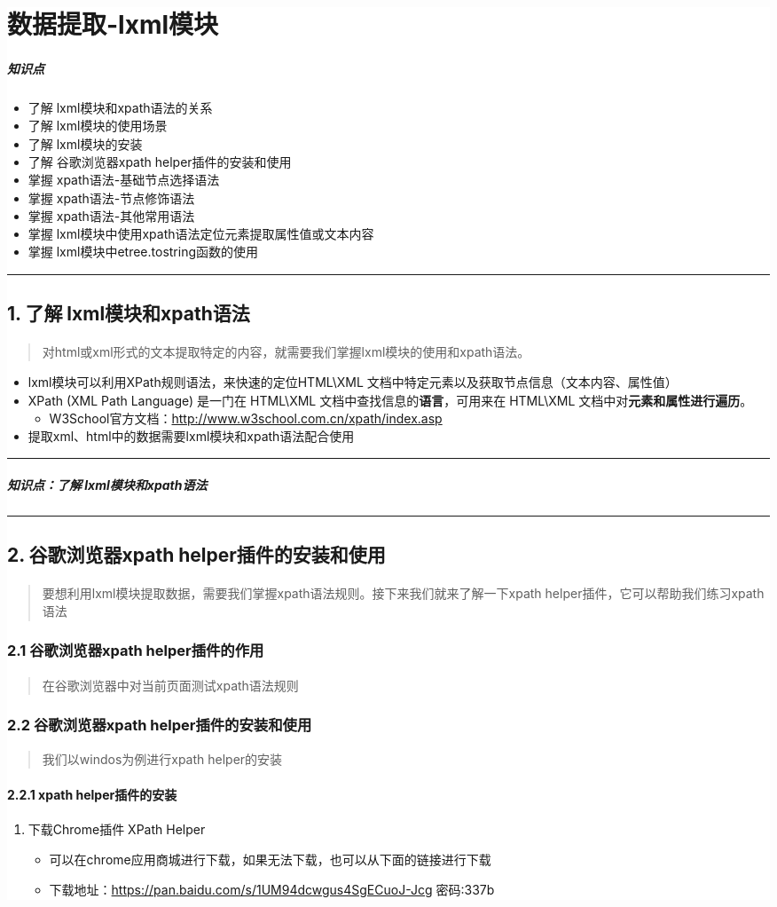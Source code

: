 # 数据提取-lxml模块

##### 知识点

- 了解 lxml模块和xpath语法的关系
- 了解 lxml模块的使用场景
- 了解 lxml模块的安装
- 了解 谷歌浏览器xpath helper插件的安装和使用
- 掌握 xpath语法-基础节点选择语法
- 掌握 xpath语法-节点修饰语法
- 掌握 xpath语法-其他常用语法
- 掌握 lxml模块中使用xpath语法定位元素提取属性值或文本内容
- 掌握 lxml模块中etree.tostring函数的使用

----



## 1. 了解 lxml模块和xpath语法

> 对html或xml形式的文本提取特定的内容，就需要我们掌握lxml模块的使用和xpath语法。

- lxml模块可以利用XPath规则语法，来快速的定位HTML\XML 文档中特定元素以及获取节点信息（文本内容、属性值）
- XPath (XML Path Language) 是一门在 HTML\XML 文档中查找信息的**语言**，可用来在 HTML\XML 文档中对**元素和属性进行遍历**。
  - W3School官方文档：<http://www.w3school.com.cn/xpath/index.asp>
- 提取xml、html中的数据需要lxml模块和xpath语法配合使用

----

##### 知识点：了解 lxml模块和xpath语法

----



## 2. 谷歌浏览器xpath helper插件的安装和使用

> 要想利用lxml模块提取数据，需要我们掌握xpath语法规则。接下来我们就来了解一下xpath helper插件，它可以帮助我们练习xpath语法

### 2.1 谷歌浏览器xpath helper插件的作用

> 在谷歌浏览器中对当前页面测试xpath语法规则

### 2.2 谷歌浏览器xpath helper插件的安装和使用

> 我们以windos为例进行xpath helper的安装

#### 2.2.1 xpath helper插件的安装

1. 下载Chrome插件 XPath Helper

   - 可以在chrome应用商城进行下载，如果无法下载，也可以从下面的链接进行下载

   - 下载地址：<https://pan.baidu.com/s/1UM94dcwgus4SgECuoJ-Jcg> 密码:337b
